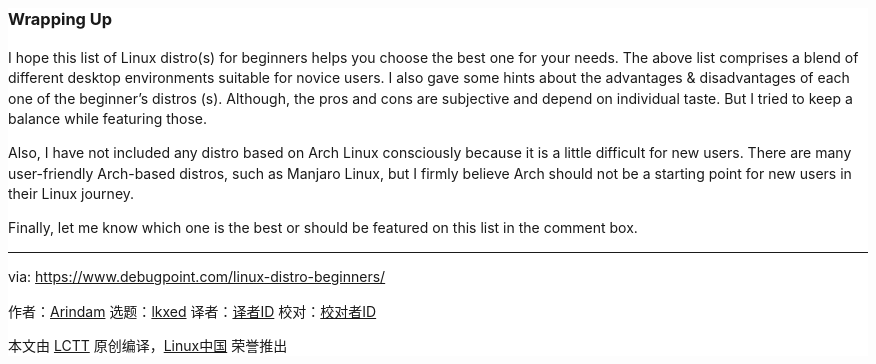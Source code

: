 ### Wrapping Up

I hope this list of Linux distro(s) for beginners helps you choose the best one for your needs. The above list comprises a blend of different desktop environments suitable for novice users. I also gave some hints about the advantages & disadvantages of each one of the beginner’s distros (s). Although, the pros and cons are subjective and depend on individual taste. But I tried to keep a balance while featuring those.

Also, I have not included any distro based on Arch Linux consciously because it is a little difficult for new users. There are many user-friendly Arch-based distros, such as Manjaro Linux, but I firmly believe Arch should not be a starting point for new users in their Linux journey.

Finally, let me know which one is the best or should be featured on this list in the comment box.

--------------------------------------------------------------------------------

via: https://www.debugpoint.com/linux-distro-beginners/

作者：[Arindam][a]
选题：[lkxed][b]
译者：[译者ID](https://github.com/译者ID)
校对：[校对者ID](https://github.com/校对者ID)

本文由 [LCTT](https://github.com/LCTT/TranslateProject) 原创编译，[Linux中国](https://linux.cn/) 荣誉推出

[a]: https://www.debugpoint.com/author/admin1/
[b]: https://github.com/lkxed
[1]: https://www.debugpoint.com/wp-content/uploads/2022/07/This-is-how-you-waste-your-time-and-watch-this-for-hours-per-month.jpg
[2]: https://www.debugpoint.com/linux-mint
[3]: https://www.debugpoint.com/category/desktop-environment/
[4]: https://www.debugpoint.com/wp-content/uploads/2022/05/Linux-Mint-Cinnamon-Edition.jpg
[5]: https://www.debugpoint.com/wp-content/uploads/2022/05/Zorin-OS.jpg
[6]: https://www.debugpoint.com/tag/xfce
[7]: https://www.debugpoint.com/wp-content/uploads/2022/06/Linux-Lite-6-Xfce-Desktop.jpg
[8]: https://www.debugpoint.com/wp-content/uploads/2022/05/Ubuntu-LTS-with-GNOME.jpg
[9]: https://www.debugpoint.com/tag/mx-linux
[10]: https://www.debugpoint.com/wp-content/uploads/2021/10/MX-Linux-21-Desktop-1024x576.jpeg
[11]: https://lubuntu.me/
[12]: https://www.debugpoint.com/wp-content/uploads/2022/04/Lubuntu-22.04-LTS-Desktop-isnt-it-nice-and-clean.jpg
[13]: https://www.debugpoint.com/wp-content/uploads/2022/05/Fedora-KDE-Edition.jpg
[14]: https://www.debugpoint.com/tag/cosmic-desktop/
[15]: https://www.debugpoint.com/wp-content/uploads/2022/05/Pop-OS.jpg
[16]: https://www.debugpoint.com/wp-content/uploads/2021/08/elementary-OS-6-ODIN-Desktop.jpeg
[17]: https://www.debugpoint.com/wp-content/uploads/2020/09/Deepin-20-Desktop.jpg


[#]: subject: "Top 10 Linux Distros for Beginners in 2022 [Compared]"
[#]: via: "https://www.debugpoint.com/linux-distro-beginners/"
[#]: author: "Arindam https://www.debugpoint.com/author/admin1/"
[#]: collector: "lkxed"
[#]: translator: " "
[#]: reviewer: " "
[#]: publisher: " "
[#]: url: " "
